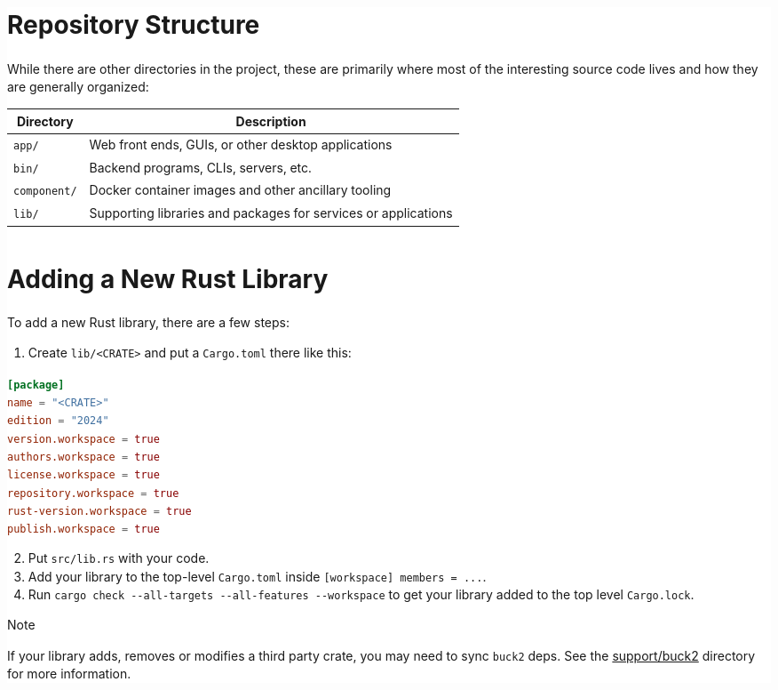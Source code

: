 # Repository Structure

While there are other directories in the project, these are primarily where most of the interesting source code lives and how they are generally organized:

| Directory    | Description                                                    |
|--------------|----------------------------------------------------------------|
| `app/`       | Web front ends, GUIs, or other desktop applications            |
| `bin/`       | Backend programs, CLIs, servers, etc.                          |
| `component/` | Docker container images and other ancillary tooling            |
| `lib/`       | Supporting libraries and packages for services or applications |

# Adding a New Rust Library

To add a new Rust library, there are a few steps:

1. Create `lib/<CRATE>` and put a `Cargo.toml` there like this:

```toml
[package]
name = "<CRATE>"
edition = "2024"
version.workspace = true
authors.workspace = true
license.workspace = true
repository.workspace = true
rust-version.workspace = true
publish.workspace = true
```

2. Put `src/lib.rs` with your code.
3. Add your library to the top-level `Cargo.toml` inside `[workspace] members = ...`.
4. Run `cargo check --all-targets --all-features --workspace` to get your library added to the top level `Cargo.lock`.

> [!NOTE]
> If your library adds, removes or modifies a third party crate, you may need to sync `buck2` deps.
> See the [support/buck2](support/buck2) directory for more information.
